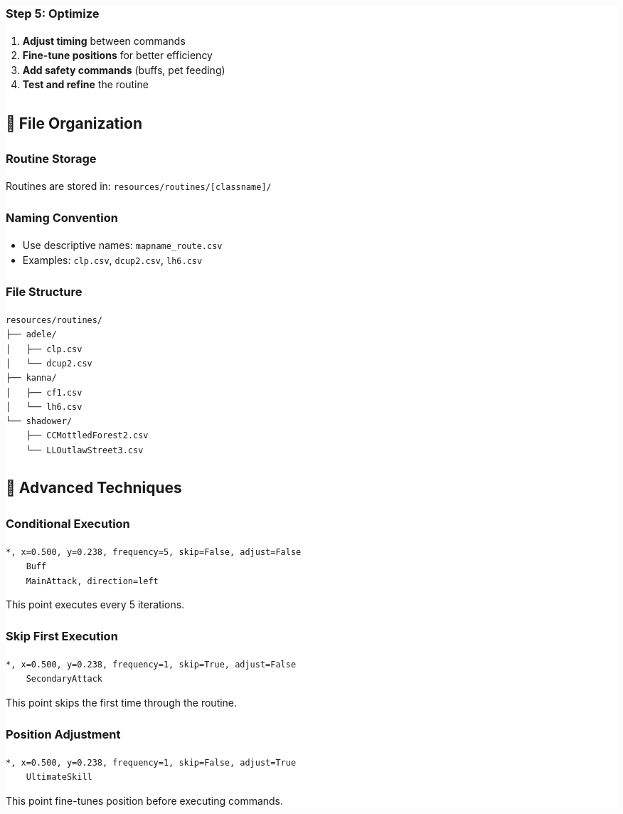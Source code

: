 ### **Step 5: Optimize**
1. **Adjust timing** between commands
2. **Fine-tune positions** for better efficiency
3. **Add safety commands** (buffs, pet feeding)
4. **Test and refine** the routine

## 📁 **File Organization**

### **Routine Storage**
Routines are stored in: `resources/routines/[classname]/`

### **Naming Convention**
- Use descriptive names: `mapname_route.csv`
- Examples: `clp.csv`, `dcup2.csv`, `lh6.csv`

### **File Structure**
```
resources/routines/
├── adele/
│   ├── clp.csv
│   └── dcup2.csv
├── kanna/
│   ├── cf1.csv
│   └── lh6.csv
└── shadower/
    ├── CCMottledForest2.csv
    └── LLOutlawStreet3.csv
```

## 🔧 **Advanced Techniques**

### **Conditional Execution**
```csv
*, x=0.500, y=0.238, frequency=5, skip=False, adjust=False
    Buff
    MainAttack, direction=left
```
This point executes every 5 iterations.

### **Skip First Execution**
```csv
*, x=0.500, y=0.238, frequency=1, skip=True, adjust=False
    SecondaryAttack
```
This point skips the first time through the routine.

### **Position Adjustment**
```csv
*, x=0.500, y=0.238, frequency=1, skip=False, adjust=True
    UltimateSkill
```
This point fine-tunes position before executing commands.
